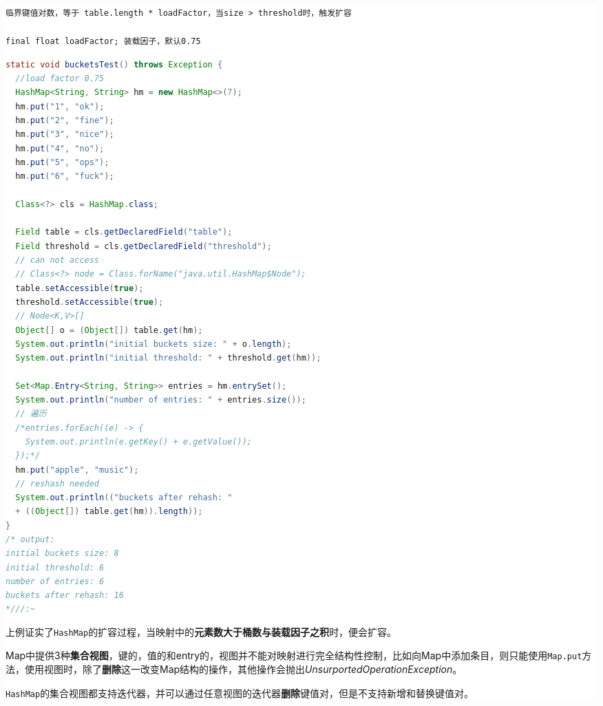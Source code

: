     临界键值对数，等于 table.length * loadFactor，当size > threshold时，触发扩容

    final float loadFactor; 装载因子，默认0.75

```java
static void bucketsTest() throws Exception {
  //load factor 0.75
  HashMap<String, String> hm = new HashMap<>(7);
  hm.put("1", "ok");
  hm.put("2", "fine");
  hm.put("3", "nice");
  hm.put("4", "no");
  hm.put("5", "ops");
  hm.put("6", "fuck");

  Class<?> cls = HashMap.class;

  Field table = cls.getDeclaredField("table");
  Field threshold = cls.getDeclaredField("threshold");
  // can not access
  // Class<?> node = Class.forName("java.util.HashMap$Node");
  table.setAccessible(true);
  threshold.setAccessible(true);
  // Node<K,V>[]
  Object[] o = (Object[]) table.get(hm);
  System.out.println("initial buckets size: " + o.length);
  System.out.println("initial threshold: " + threshold.get(hm));

  Set<Map.Entry<String, String>> entries = hm.entrySet();
  System.out.println("number of entries: " + entries.size());
  // 遍历
  /*entries.forEach((e) -> {
    System.out.println(e.getKey() + e.getValue());
  });*/
  hm.put("apple", "music");
  // reshash needed
  System.out.println(("buckets after rehash: " 
  + ((Object[]) table.get(hm)).length));
}
/* output:
initial buckets size: 8
initial threshold: 6
number of entries: 6
buckets after rehash: 16
*///:~
```

上例证实了`HashMap`的扩容过程，当映射中的**元素数大于桶数与装载因子之积**时，便会扩容。

Map中提供3种**集合视图**，键的，值的和entry的，视图并不能对映射进行完全结构性控制，比如向Map中添加条目，则只能使用`Map.put`方法，使用视图时，除了**删除**这一改变Map结构的操作，其他操作会抛出*UnsurportedOperationException*。

`HashMap`的集合视图都支持迭代器，并可以通过任意视图的迭代器**删除**键值对，但是不支持新增和替换键值对。
